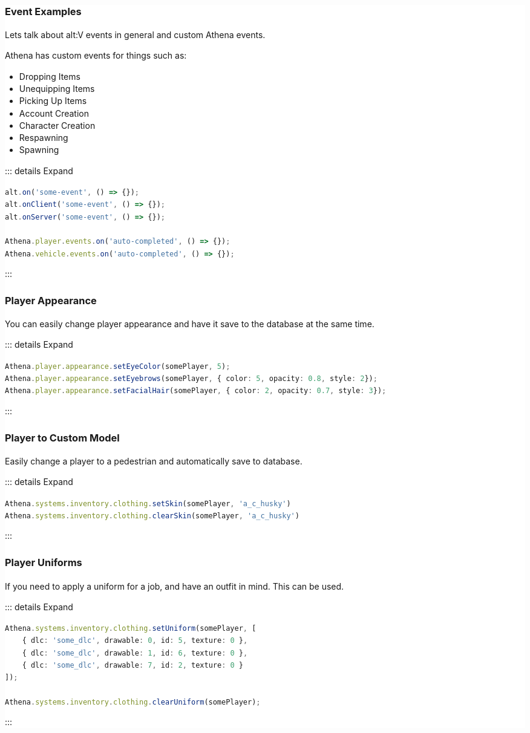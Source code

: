 ### Event Examples

Lets talk about alt:V events in general and custom Athena events.

Athena has custom events for things such as:

- Dropping Items
- Unequipping Items
- Picking Up Items
- Account Creation
- Character Creation
- Respawning
- Spawning

::: details Expand
```ts
alt.on('some-event', () => {});
alt.onClient('some-event', () => {});
alt.onServer('some-event', () => {});

Athena.player.events.on('auto-completed', () => {});
Athena.vehicle.events.on('auto-completed', () => {});
```
:::

### Player Appearance

You can easily change player appearance and have it save to the database at the same time.

::: details Expand
```ts
Athena.player.appearance.setEyeColor(somePlayer, 5);
Athena.player.appearance.setEyebrows(somePlayer, { color: 5, opacity: 0.8, style: 2});
Athena.player.appearance.setFacialHair(somePlayer, { color: 2, opacity: 0.7, style: 3});
```
:::

### Player to Custom Model

Easily change a player to a pedestrian and automatically save to database.

::: details Expand
```ts
Athena.systems.inventory.clothing.setSkin(somePlayer, 'a_c_husky')
Athena.systems.inventory.clothing.clearSkin(somePlayer, 'a_c_husky')
```
:::

### Player Uniforms

If you need to apply a uniform for a job, and have an outfit in mind. This can be used.

::: details Expand
```ts
Athena.systems.inventory.clothing.setUniform(somePlayer, [
    { dlc: 'some_dlc', drawable: 0, id: 5, texture: 0 },
    { dlc: 'some_dlc', drawable: 1, id: 6, texture: 0 },
    { dlc: 'some_dlc', drawable: 7, id: 2, texture: 0 }
]);

Athena.systems.inventory.clothing.clearUniform(somePlayer);
```
:::
